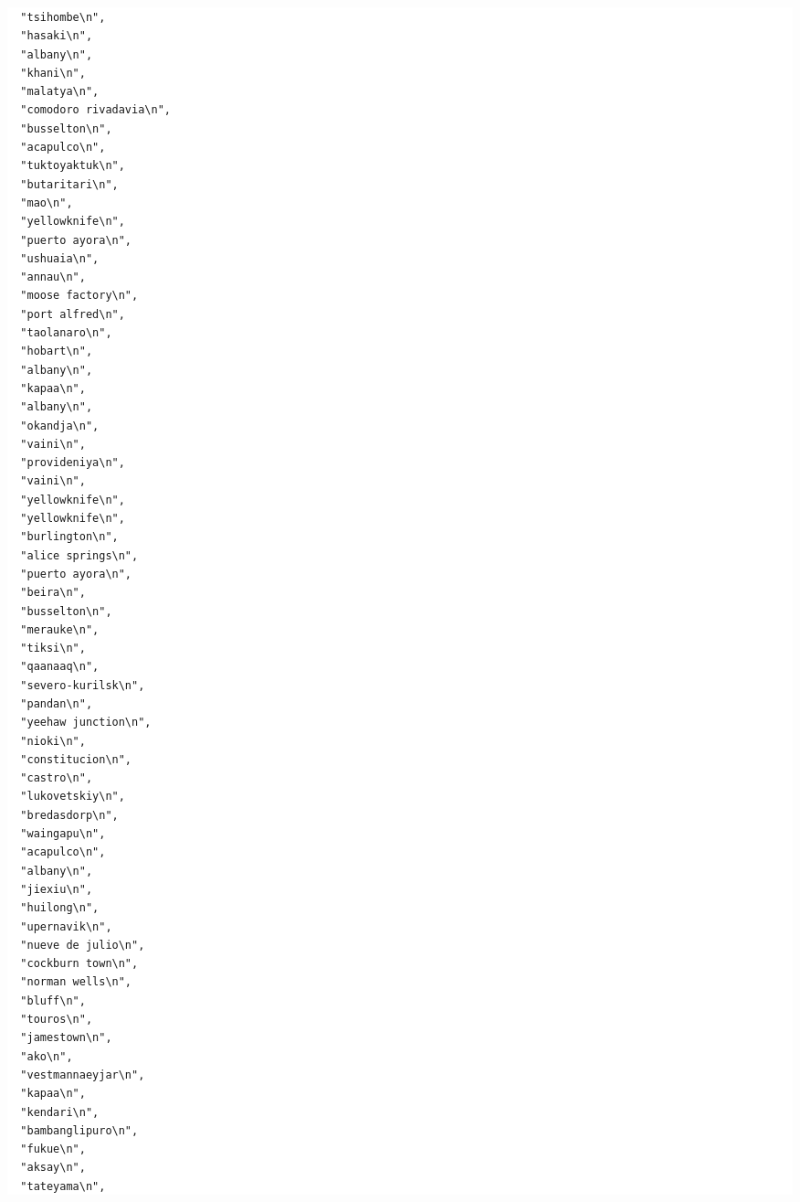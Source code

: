       "tsihombe\n",
      "hasaki\n",
      "albany\n",
      "khani\n",
      "malatya\n",
      "comodoro rivadavia\n",
      "busselton\n",
      "acapulco\n",
      "tuktoyaktuk\n",
      "butaritari\n",
      "mao\n",
      "yellowknife\n",
      "puerto ayora\n",
      "ushuaia\n",
      "annau\n",
      "moose factory\n",
      "port alfred\n",
      "taolanaro\n",
      "hobart\n",
      "albany\n",
      "kapaa\n",
      "albany\n",
      "okandja\n",
      "vaini\n",
      "provideniya\n",
      "vaini\n",
      "yellowknife\n",
      "yellowknife\n",
      "burlington\n",
      "alice springs\n",
      "puerto ayora\n",
      "beira\n",
      "busselton\n",
      "merauke\n",
      "tiksi\n",
      "qaanaaq\n",
      "severo-kurilsk\n",
      "pandan\n",
      "yeehaw junction\n",
      "nioki\n",
      "constitucion\n",
      "castro\n",
      "lukovetskiy\n",
      "bredasdorp\n",
      "waingapu\n",
      "acapulco\n",
      "albany\n",
      "jiexiu\n",
      "huilong\n",
      "upernavik\n",
      "nueve de julio\n",
      "cockburn town\n",
      "norman wells\n",
      "bluff\n",
      "touros\n",
      "jamestown\n",
      "ako\n",
      "vestmannaeyjar\n",
      "kapaa\n",
      "kendari\n",
      "bambanglipuro\n",
      "fukue\n",
      "aksay\n",
      "tateyama\n",